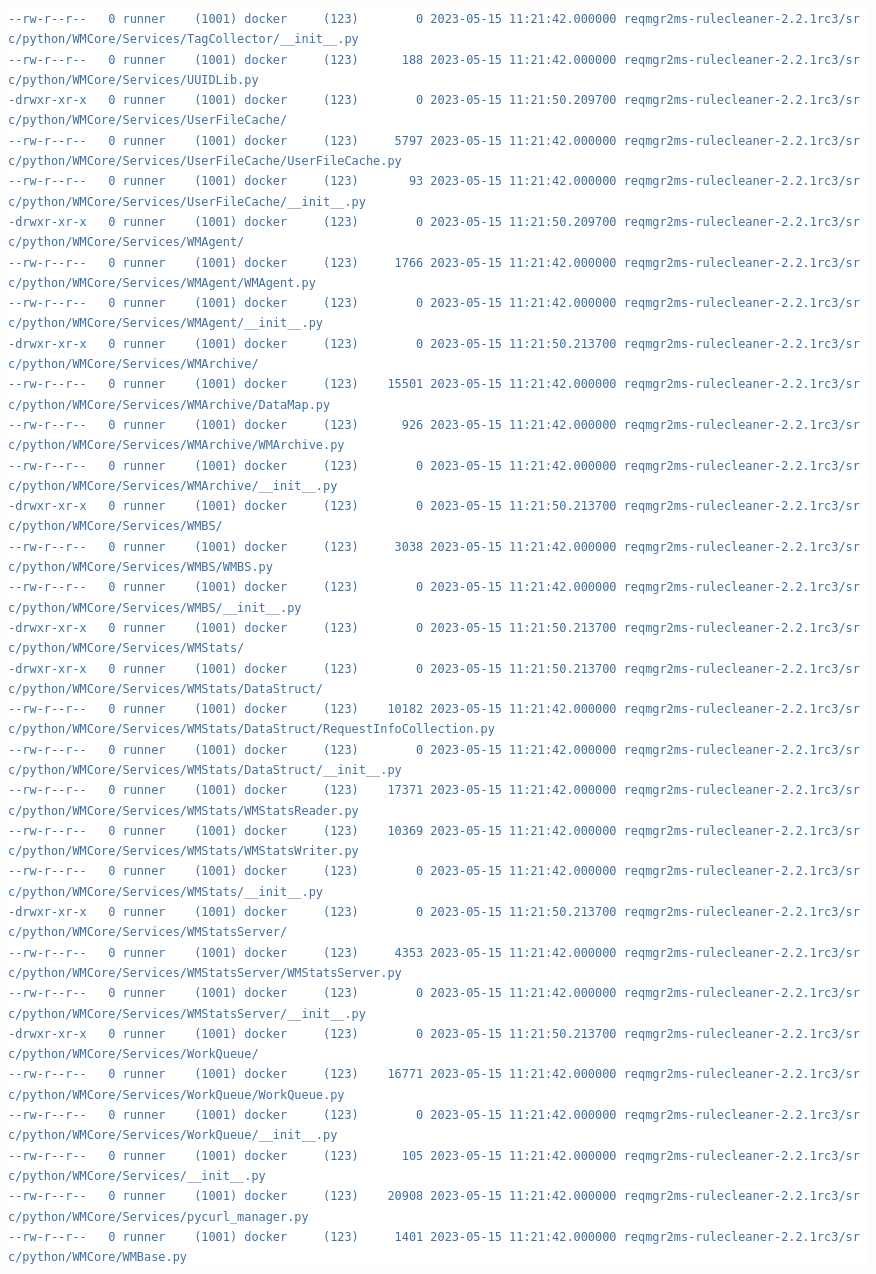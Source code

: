 ```diff
--rw-r--r--   0 runner    (1001) docker     (123)        0 2023-05-15 11:21:42.000000 reqmgr2ms-rulecleaner-2.2.1rc3/src/python/WMCore/Services/TagCollector/__init__.py
--rw-r--r--   0 runner    (1001) docker     (123)      188 2023-05-15 11:21:42.000000 reqmgr2ms-rulecleaner-2.2.1rc3/src/python/WMCore/Services/UUIDLib.py
-drwxr-xr-x   0 runner    (1001) docker     (123)        0 2023-05-15 11:21:50.209700 reqmgr2ms-rulecleaner-2.2.1rc3/src/python/WMCore/Services/UserFileCache/
--rw-r--r--   0 runner    (1001) docker     (123)     5797 2023-05-15 11:21:42.000000 reqmgr2ms-rulecleaner-2.2.1rc3/src/python/WMCore/Services/UserFileCache/UserFileCache.py
--rw-r--r--   0 runner    (1001) docker     (123)       93 2023-05-15 11:21:42.000000 reqmgr2ms-rulecleaner-2.2.1rc3/src/python/WMCore/Services/UserFileCache/__init__.py
-drwxr-xr-x   0 runner    (1001) docker     (123)        0 2023-05-15 11:21:50.209700 reqmgr2ms-rulecleaner-2.2.1rc3/src/python/WMCore/Services/WMAgent/
--rw-r--r--   0 runner    (1001) docker     (123)     1766 2023-05-15 11:21:42.000000 reqmgr2ms-rulecleaner-2.2.1rc3/src/python/WMCore/Services/WMAgent/WMAgent.py
--rw-r--r--   0 runner    (1001) docker     (123)        0 2023-05-15 11:21:42.000000 reqmgr2ms-rulecleaner-2.2.1rc3/src/python/WMCore/Services/WMAgent/__init__.py
-drwxr-xr-x   0 runner    (1001) docker     (123)        0 2023-05-15 11:21:50.213700 reqmgr2ms-rulecleaner-2.2.1rc3/src/python/WMCore/Services/WMArchive/
--rw-r--r--   0 runner    (1001) docker     (123)    15501 2023-05-15 11:21:42.000000 reqmgr2ms-rulecleaner-2.2.1rc3/src/python/WMCore/Services/WMArchive/DataMap.py
--rw-r--r--   0 runner    (1001) docker     (123)      926 2023-05-15 11:21:42.000000 reqmgr2ms-rulecleaner-2.2.1rc3/src/python/WMCore/Services/WMArchive/WMArchive.py
--rw-r--r--   0 runner    (1001) docker     (123)        0 2023-05-15 11:21:42.000000 reqmgr2ms-rulecleaner-2.2.1rc3/src/python/WMCore/Services/WMArchive/__init__.py
-drwxr-xr-x   0 runner    (1001) docker     (123)        0 2023-05-15 11:21:50.213700 reqmgr2ms-rulecleaner-2.2.1rc3/src/python/WMCore/Services/WMBS/
--rw-r--r--   0 runner    (1001) docker     (123)     3038 2023-05-15 11:21:42.000000 reqmgr2ms-rulecleaner-2.2.1rc3/src/python/WMCore/Services/WMBS/WMBS.py
--rw-r--r--   0 runner    (1001) docker     (123)        0 2023-05-15 11:21:42.000000 reqmgr2ms-rulecleaner-2.2.1rc3/src/python/WMCore/Services/WMBS/__init__.py
-drwxr-xr-x   0 runner    (1001) docker     (123)        0 2023-05-15 11:21:50.213700 reqmgr2ms-rulecleaner-2.2.1rc3/src/python/WMCore/Services/WMStats/
-drwxr-xr-x   0 runner    (1001) docker     (123)        0 2023-05-15 11:21:50.213700 reqmgr2ms-rulecleaner-2.2.1rc3/src/python/WMCore/Services/WMStats/DataStruct/
--rw-r--r--   0 runner    (1001) docker     (123)    10182 2023-05-15 11:21:42.000000 reqmgr2ms-rulecleaner-2.2.1rc3/src/python/WMCore/Services/WMStats/DataStruct/RequestInfoCollection.py
--rw-r--r--   0 runner    (1001) docker     (123)        0 2023-05-15 11:21:42.000000 reqmgr2ms-rulecleaner-2.2.1rc3/src/python/WMCore/Services/WMStats/DataStruct/__init__.py
--rw-r--r--   0 runner    (1001) docker     (123)    17371 2023-05-15 11:21:42.000000 reqmgr2ms-rulecleaner-2.2.1rc3/src/python/WMCore/Services/WMStats/WMStatsReader.py
--rw-r--r--   0 runner    (1001) docker     (123)    10369 2023-05-15 11:21:42.000000 reqmgr2ms-rulecleaner-2.2.1rc3/src/python/WMCore/Services/WMStats/WMStatsWriter.py
--rw-r--r--   0 runner    (1001) docker     (123)        0 2023-05-15 11:21:42.000000 reqmgr2ms-rulecleaner-2.2.1rc3/src/python/WMCore/Services/WMStats/__init__.py
-drwxr-xr-x   0 runner    (1001) docker     (123)        0 2023-05-15 11:21:50.213700 reqmgr2ms-rulecleaner-2.2.1rc3/src/python/WMCore/Services/WMStatsServer/
--rw-r--r--   0 runner    (1001) docker     (123)     4353 2023-05-15 11:21:42.000000 reqmgr2ms-rulecleaner-2.2.1rc3/src/python/WMCore/Services/WMStatsServer/WMStatsServer.py
--rw-r--r--   0 runner    (1001) docker     (123)        0 2023-05-15 11:21:42.000000 reqmgr2ms-rulecleaner-2.2.1rc3/src/python/WMCore/Services/WMStatsServer/__init__.py
-drwxr-xr-x   0 runner    (1001) docker     (123)        0 2023-05-15 11:21:50.213700 reqmgr2ms-rulecleaner-2.2.1rc3/src/python/WMCore/Services/WorkQueue/
--rw-r--r--   0 runner    (1001) docker     (123)    16771 2023-05-15 11:21:42.000000 reqmgr2ms-rulecleaner-2.2.1rc3/src/python/WMCore/Services/WorkQueue/WorkQueue.py
--rw-r--r--   0 runner    (1001) docker     (123)        0 2023-05-15 11:21:42.000000 reqmgr2ms-rulecleaner-2.2.1rc3/src/python/WMCore/Services/WorkQueue/__init__.py
--rw-r--r--   0 runner    (1001) docker     (123)      105 2023-05-15 11:21:42.000000 reqmgr2ms-rulecleaner-2.2.1rc3/src/python/WMCore/Services/__init__.py
--rw-r--r--   0 runner    (1001) docker     (123)    20908 2023-05-15 11:21:42.000000 reqmgr2ms-rulecleaner-2.2.1rc3/src/python/WMCore/Services/pycurl_manager.py
--rw-r--r--   0 runner    (1001) docker     (123)     1401 2023-05-15 11:21:42.000000 reqmgr2ms-rulecleaner-2.2.1rc3/src/python/WMCore/WMBase.py
```